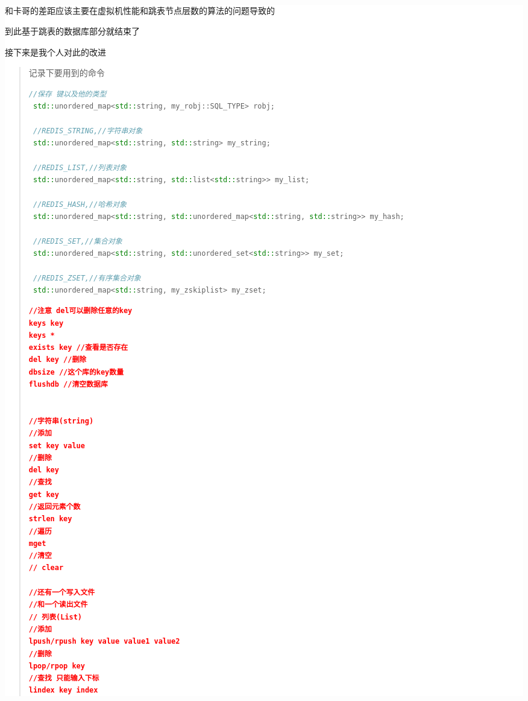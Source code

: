 和卡哥的差距应该主要在虚拟机性能和跳表节点层数的算法的问题导致的



到此基于跳表的数据库部分就结束了

接下来是我个人对此的改进

> 记录下要用到的命令
>
> ```cpp
> //保存 键以及他的类型
>  std::unordered_map<std::string, my_robj::SQL_TYPE> robj;
> 
>  //REDIS_STRING,//字符串对象
>  std::unordered_map<std::string, std::string> my_string;
> 
>  //REDIS_LIST,//列表对象
>  std::unordered_map<std::string, std::list<std::string>> my_list;
> 
>  //REDIS_HASH,//哈希对象
>  std::unordered_map<std::string, std::unordered_map<std::string, std::string>> my_hash;
> 
>  //REDIS_SET,//集合对象
>  std::unordered_map<std::string, std::unordered_set<std::string>> my_set;
> 
>  //REDIS_ZSET,//有序集合对象
>  std::unordered_map<std::string, my_zskiplist> my_zset;
> ```
>
> 
>
> ```json
> //注意 del可以删除任意的key
> keys key 
> keys *
> exists key //查看是否存在
> del key //删除
> dbsize //这个库的key数量
> flushdb //清空数据库
> 
> 
> //字符串(string)
> //添加
> set key value
> //删除
> del key
> //查找
> get key
> //返回元素个数
> strlen key
> //遍历
> mget 
> //清空
> // clear
> 
> //还有一个写入文件
> //和一个读出文件
> // 列表(List)
> //添加
> lpush/rpush key value value1 value2
> //删除
> lpop/rpop key
> //查找 只能输入下标
> lindex key index
> 